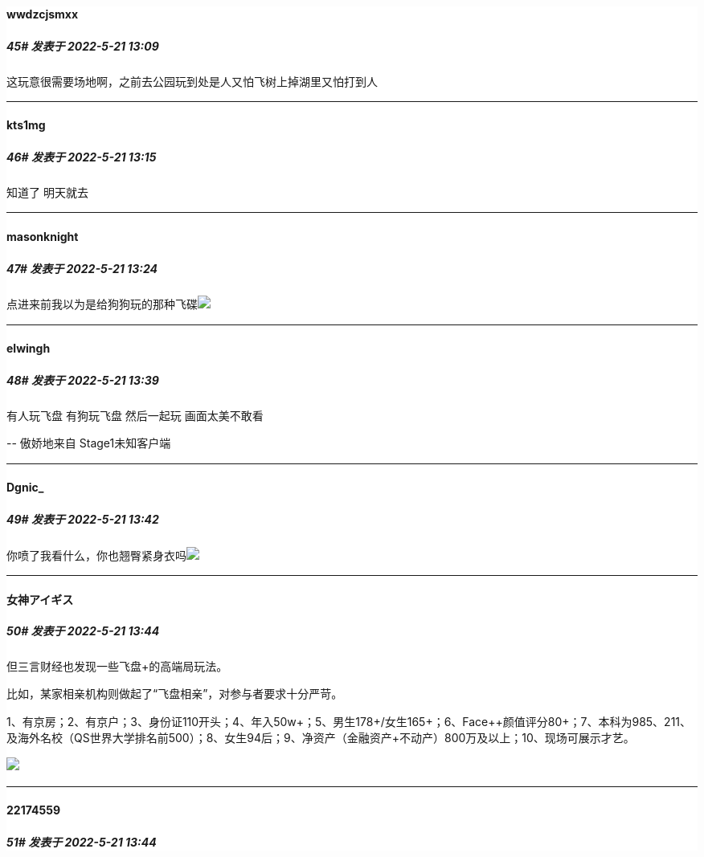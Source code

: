 ####  wwdzcjsmxx  
##### 45#       发表于 2022-5-21 13:09

这玩意很需要场地啊，之前去公园玩到处是人又怕飞树上掉湖里又怕打到人

*****

####  kts1mg  
##### 46#       发表于 2022-5-21 13:15

知道了 明天就去

*****

####  masonknight  
##### 47#       发表于 2022-5-21 13:24

点进来前我以为是给狗狗玩的那种飞碟<img src="https://static.saraba1st.com/image/smiley/face2017/067.png" referrerpolicy="no-referrer">

*****

####  elwingh  
##### 48#       发表于 2022-5-21 13:39

有人玩飞盘 有狗玩飞盘 然后一起玩 画面太美不敢看

 -- 傲娇地来自 Stage1未知客户端

*****

####  Dgnic_  
##### 49#       发表于 2022-5-21 13:42

你喷了我看什么，你也翘臀紧身衣吗<img src="https://static.saraba1st.com/image/smiley/face2017/067.png" referrerpolicy="no-referrer">

*****

####  女神アイギス  
##### 50#       发表于 2022-5-21 13:44

但三言财经也发现一些飞盘+的高端局玩法。

比如，某家相亲机构则做起了“飞盘相亲”，对参与者要求十分严苛。

1、有京房；2、有京户；3、身份证110开头；4、年入50w+；5、男生178+/女生165+；6、Face++颜值评分80+；7、本科为985、211、及海外名校（QS世界大学排名前500）；8、女生94后；9、净资产（金融资产+不动产）800万及以上；10、现场可展示才艺。

<img src="https://static.saraba1st.com/image/smiley/face2017/067.png" referrerpolicy="no-referrer">

*****

####  22174559  
##### 51#       发表于 2022-5-21 13:44
